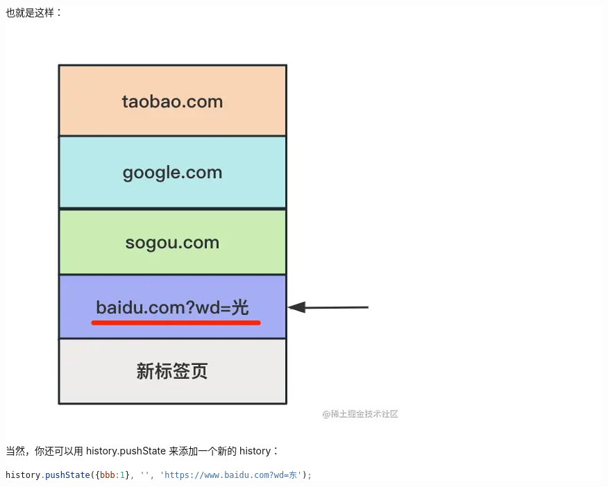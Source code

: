 也就是这样：

![](./images/cc3f027cc7617b4db6cad51691df9e5c.webp )

当然，你还可以用 history.pushState 来添加一个新的 history：

```javascript
history.pushState({bbb:1}, '', 'https://www.baidu.com?wd=东');
```

